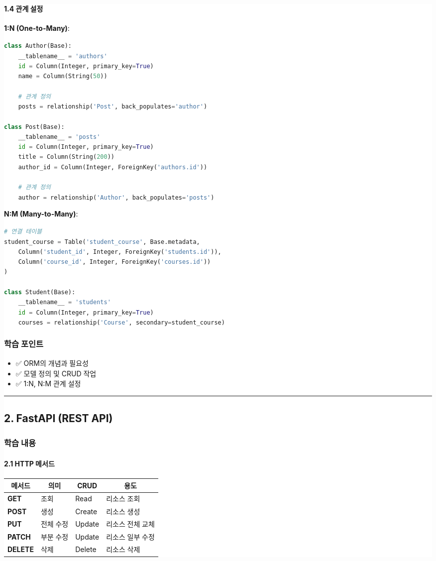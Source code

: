 #### 1.4 관계 설정

**1:N (One-to-Many)**:
```python
class Author(Base):
    __tablename__ = 'authors'
    id = Column(Integer, primary_key=True)
    name = Column(String(50))

    # 관계 정의
    posts = relationship('Post', back_populates='author')

class Post(Base):
    __tablename__ = 'posts'
    id = Column(Integer, primary_key=True)
    title = Column(String(200))
    author_id = Column(Integer, ForeignKey('authors.id'))

    # 관계 정의
    author = relationship('Author', back_populates='posts')
```

**N:M (Many-to-Many)**:
```python
# 연결 테이블
student_course = Table('student_course', Base.metadata,
    Column('student_id', Integer, ForeignKey('students.id')),
    Column('course_id', Integer, ForeignKey('courses.id'))
)

class Student(Base):
    __tablename__ = 'students'
    id = Column(Integer, primary_key=True)
    courses = relationship('Course', secondary=student_course)
```

### 학습 포인트
- ✅ ORM의 개념과 필요성
- ✅ 모델 정의 및 CRUD 작업
- ✅ 1:N, N:M 관계 설정

---

## 2. FastAPI (REST API)

### 학습 내용

#### 2.1 HTTP 메서드

| 메서드 | 의미 | CRUD | 용도 |
|-------|------|------|------|
| **GET** | 조회 | Read | 리소스 조회 |
| **POST** | 생성 | Create | 리소스 생성 |
| **PUT** | 전체 수정 | Update | 리소스 전체 교체 |
| **PATCH** | 부분 수정 | Update | 리소스 일부 수정 |
| **DELETE** | 삭제 | Delete | 리소스 삭제 |
